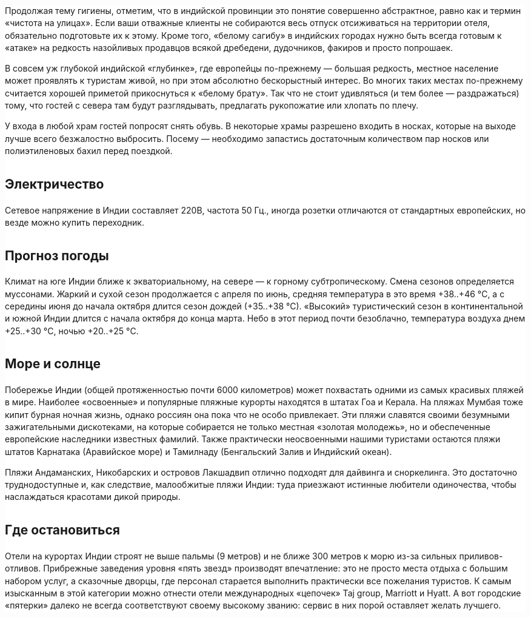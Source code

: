 Продолжая тему гигиены, отметим, что в индийской провинции это понятие совершенно абстрактное, равно как и термин «чистота на улицах». Если ваши отважные клиенты не собираются весь отпуск отсиживаться на территории отеля, обязательно подготовьте их к этому. Кроме того, «белому сагибу» в индийских городах нужно быть всегда готовым к «атаке» на редкость назойливых продавцов всякой дребедени, дудочников, факиров и просто попрошаек.

В совсем уж глубокой индийской «глубинке», где европейцы по-прежнему — большая редкость, местное население может проявлять к туристам живой, но при этом абсолютно бескорыстный интерес. Во многих таких местах по-прежнему считается хорошей приметой прикоснуться к «белому брату». Так что не стоит удивляться (и тем более — раздражаться) тому, что гостей с севера там будут разглядывать, предлагать рукопожатие или хлопать по плечу.

У входа в любой храм гостей попросят снять обувь. В некоторые храмы разрешено входить в носках, которые на выходе лучше всего безжалостно выбросить. Посему — необходимо запастись достаточным количеством пар носков или полиэтиленовых бахил перед поездкой.

## Электричество

Сетевое напряжение в Индии составляет 220В, частота 50 Гц., иногда розетки отличаются от стандартных европейских, но везде можно купить переходник.

## Прогноз погоды

Климат на юге Индии ближе к экваториальному, на севере — к горному субтропическому. Смена сезонов определяется муссонами. Жаркий и сухой сезон продолжается с апреля по июнь, средняя температура в это время +38..+46 °C, а с середины июня до начала октября длится сезон дождей (+35..+38 °С). «Высокий» туристический сезон в континентальной и южной Индии длится с начала октября до конца марта. Небо в этот период почти безоблачно, температура воздуха днем +25..+30 °C, ночью +20..+25 °C.

## Море и солнце

Побережье Индии (общей протяженностью почти 6000 километров) может похвастать одними из самых красивых пляжей в мире. Наиболее «освоенные» и популярные пляжные курорты находятся в штатах Гоа и Керала. На пляжах Мумбая тоже кипит бурная ночная жизнь, однако россиян она пока что не особо привлекает. Эти пляжи славятся своими безумными зажигательными дискотеками, на которые собирается не только местная «золотая молодежь», но и обеспеченные европейские наследники известных фамилий. Также практически неосвоенными нашими туристами остаются пляжи штатов Карнатака (Аравийское море) и Тамилнаду (Бенгальский Залив и Индийский океан).

Пляжи Андаманских, Никобарских и островов Лакшадвип отлично подходят для дайвинга и сноркелинга. Это достаточно труднодоступные и, как следствие, малообжитые пляжи Индии: туда приезжают истинные любители одиночества, чтобы наслаждаться красотами дикой природы.

## Где остановиться

Отели на курортах Индии строят не выше пальмы (9 метров) и не ближе 300 метров к морю из-за сильных приливов-отливов. Прибрежные заведения уровня «пять звезд» производят впечатление: это не просто места отдыха с большим набором услуг, а сказочные дворцы, где персонал старается выполнить практически все пожелания туристов. К самым изысканным в этой категории можно отнести отели международных «цепочек» Taj group, Marriott и Hyatt. А вот городские «пятерки» далеко не всегда соответствуют своему высокому званию: сервис в них порой оставляет желать лучшего.
